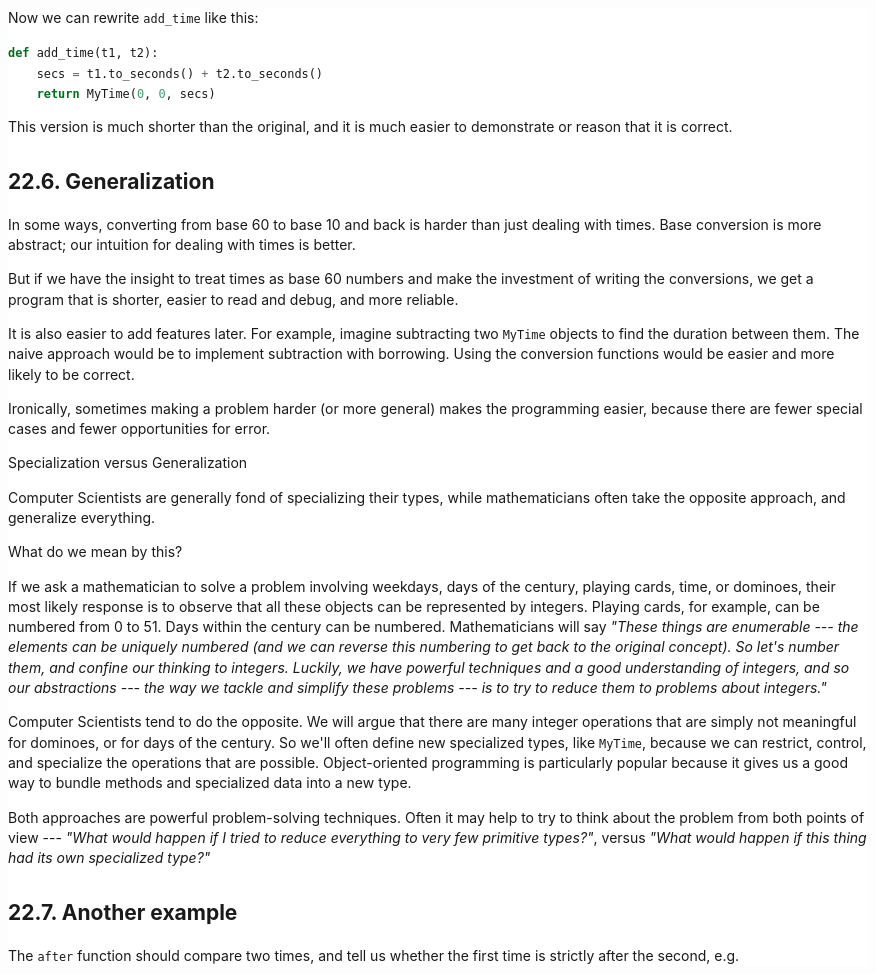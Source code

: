 Now we can rewrite `add_time` like this:

```python
def add_time(t1, t2):
    secs = t1.to_seconds() + t2.to_seconds()
    return MyTime(0, 0, secs)
```

This version is much shorter than the original, and it is much easier to demonstrate or reason that it is correct.

## 22.6. Generalization

In some ways, converting from base 60 to base 10 and back is harder than just dealing with times. Base conversion is more abstract; our intuition for dealing with times is better.

But if we have the insight to treat times as base 60 numbers and make the investment of writing the conversions, we get a program that is shorter, easier to read and debug, and more reliable.

It is also easier to add features later. For example, imagine subtracting two `MyTime` objects to find the duration between them. The naive approach would be to implement subtraction with borrowing. Using the conversion functions would be easier and more likely to be correct.

Ironically, sometimes making a problem harder (or more general) makes the programming easier, because there are fewer special cases and fewer opportunities for error.


Specialization versus Generalization

Computer Scientists are generally fond of specializing their types, while mathematicians often take the opposite approach, and generalize everything.

What do we mean by this?

If we ask a mathematician to solve a problem involving weekdays, days of the century, playing cards, time, or dominoes, their most likely response is to observe that all these objects can be represented by integers. Playing cards, for example, can be numbered from 0 to 51. Days within the century can be numbered. Mathematicians will say *"These things are enumerable --- the elements can be uniquely numbered (and we can reverse this numbering to get back to the original concept). So let's number them, and confine our thinking to integers. Luckily, we have powerful techniques and a good understanding of integers, and so our abstractions --- the way we tackle and simplify these problems --- is to try to reduce them to problems about integers."*

Computer Scientists tend to do the opposite. We will argue that there are many integer operations that are simply not meaningful for dominoes, or for days of the century. So we'll often define new specialized types, like `MyTime`, because we can restrict, control, and specialize the operations that are possible. Object-oriented programming is particularly popular because it gives us a good way to bundle methods and specialized data into a new type.

Both approaches are powerful problem-solving techniques. Often it may help to try to think about the problem from both points of view --- *"What would happen if I tried to reduce everything to very few primitive types?"*, versus *"What would happen if this thing had its own specialized type?"*


## 22.7. Another example

The `after` function should compare two times, and tell us whether the first time is strictly after the second, e.g.
